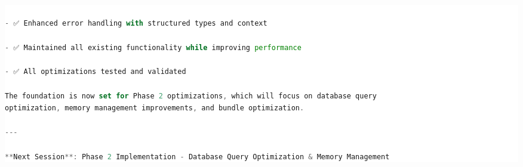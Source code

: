````typescript

- ✅ Enhanced error handling with structured types and context

- ✅ Maintained all existing functionality while improving performance

- ✅ All optimizations tested and validated

The foundation is now set for Phase 2 optimizations, which will focus on database query
optimization, memory management improvements, and bundle optimization.

---

**Next Session**: Phase 2 Implementation - Database Query Optimization & Memory Management

````
